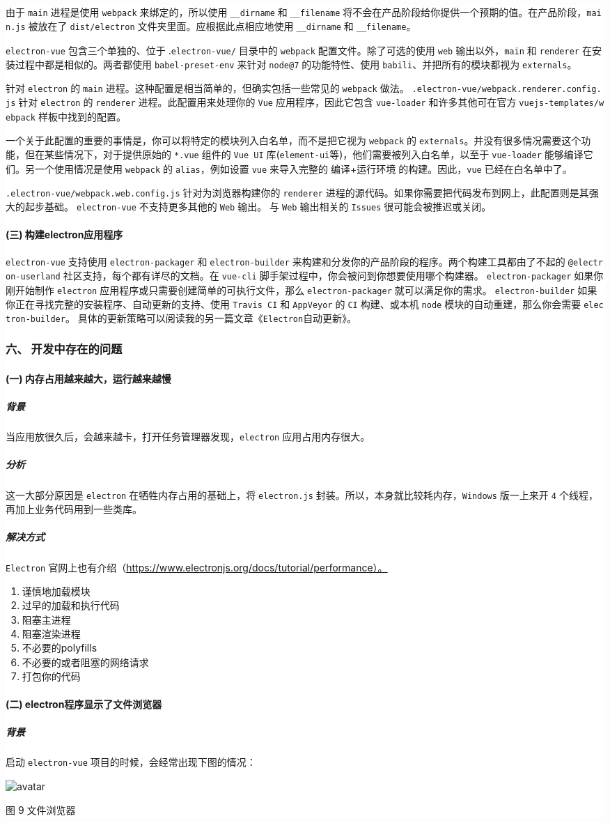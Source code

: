 由于 `main` 进程是使用 `webpack` 来绑定的，所以使用 `__dirname` 和 `__filename` 将不会在产品阶段给你提供一个预期的值。在产品阶段，`main.js` 被放在了 `dist/electron` 文件夹里面。应根据此点相应地使用 `__dirname` 和 `__filename`。

`electron-vue` 包含三个单独的、位于 .`electron-vue/` 目录中的 `webpack` 配置文件。除了可选的使用 `web` 输出以外，`main` 和 `renderer` 在安装过程中都是相似的。两者都使用 `babel-preset-env` 来针对 `node@7` 的功能特性、使用 `babili`、并把所有的模块都视为 `externals`。

针对 `electron` 的 `main` 进程。这种配置是相当简单的，但确实包括一些常见的 `webpack` 做法。
`.electron-vue/webpack.renderer.config.js`
针对 `electron` 的 `renderer` 进程。此配置用来处理你的 `Vue` 应用程序，因此它包含 `vue-loader` 和许多其他可在官方 `vuejs-templates/webpack` 样板中找到的配置。

一个关于此配置的重要的事情是，你可以将特定的模块列入白名单，而不是把它视为 `webpack` 的 `externals`。并没有很多情况需要这个功能，但在某些情况下，对于提供原始的 `*.vue` 组件的 `Vue UI` 库(`element-ui`等)，他们需要被列入白名单，以至于 `vue-loader` 能够编译它们。另一个使用情况是使用 `webpack` 的 `alias`，例如设置 `vue` 来导入完整的 编译+运行环境 的构建。因此，`vue` 已经在白名单中了。

`.electron-vue/webpack.web.config.js`
针对为浏览器构建你的 `renderer` 进程的源代码。如果你需要把代码发布到网上，此配置则是其强大的起步基础。 `electron-vue` 不支持更多其他的 `Web` 输出。 与 `Web` 输出相关的 `Issues` 很可能会被推迟或关闭。
#### (三)	构建electron应用程序
`electron-vue` 支持使用 `electron-packager` 和 `electron-builder` 来构建和分发你的产品阶段的程序。两个构建工具都由了不起的 `@electron-userland` 社区支持，每个都有详尽的文档。在 `vue-cli` 脚手架过程中，你会被问到你想要使用哪个构建器。
`electron-packager`
如果你刚开始制作 `electron` 应用程序或只需要创建简单的可执行文件，那么 `electron-packager` 就可以满足你的需求。
`electron-builder`
如果你正在寻找完整的安装程序、自动更新的支持、使用 `Travis CI` 和 `AppVeyor` 的 `CI` 构建、或本机 `node` 模块的自动重建，那么你会需要 `electron-builder`。
具体的更新策略可以阅读我的另一篇文章《`Electron`自动更新》。
### 六、	开发中存在的问题
#### (一)	内存占用越来越大，运行越来越慢
##### 背景
当应用放很久后，会越来越卡，打开任务管理器发现，`electron` 应用占用内存很大。
##### 分析
这一大部分原因是 `electron` 在牺牲内存占用的基础上，将 `electron.js` 封装。所以，本身就比较耗内存，`Windows` 版一上来开 `4` 个线程，再加上业务代码用到一些类库。
##### 解决方式
`Electron` 官网上也有介绍（https://www.electronjs.org/docs/tutorial/performance）。
1.	谨慎地加载模块
2.	过早的加载和执行代码
3.	阻塞主进程
4.	阻塞渲染进程
5.	不必要的polyfills
6.	不必要的或者阻塞的网络请求
7.	打包你的代码
#### (二)	electron程序显示了文件浏览器
##### 背景
启动 `electron-vue` 项目的时候，会经常出现下图的情况：
 
![avatar](./文件浏览器.png)

图 9 文件浏览器
